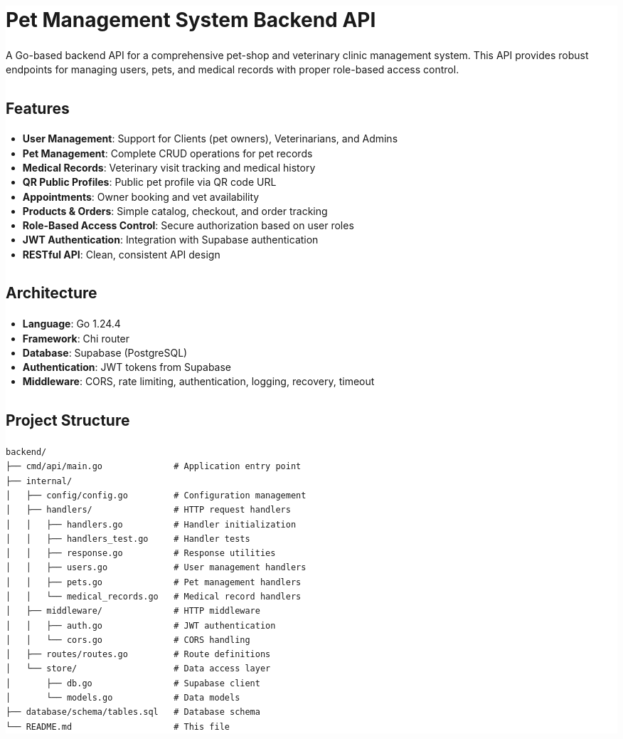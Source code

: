 # Pet Management System Backend API

A Go-based backend API for a comprehensive pet-shop and veterinary clinic management system. This API provides robust endpoints for managing users, pets, and medical records with proper role-based access control.

## Features

- **User Management**: Support for Clients (pet owners), Veterinarians, and Admins
- **Pet Management**: Complete CRUD operations for pet records
- **Medical Records**: Veterinary visit tracking and medical history
- **QR Public Profiles**: Public pet profile via QR code URL
- **Appointments**: Owner booking and vet availability
- **Products & Orders**: Simple catalog, checkout, and order tracking
- **Role-Based Access Control**: Secure authorization based on user roles
- **JWT Authentication**: Integration with Supabase authentication
- **RESTful API**: Clean, consistent API design

## Architecture

- **Language**: Go 1.24.4
- **Framework**: Chi router
- **Database**: Supabase (PostgreSQL)
- **Authentication**: JWT tokens from Supabase
- **Middleware**: CORS, rate limiting, authentication, logging, recovery, timeout

## Project Structure

```plaintext
backend/
├── cmd/api/main.go              # Application entry point
├── internal/
│   ├── config/config.go         # Configuration management
│   ├── handlers/                # HTTP request handlers
│   │   ├── handlers.go          # Handler initialization
│   │   ├── handlers_test.go     # Handler tests
│   │   ├── response.go          # Response utilities
│   │   ├── users.go             # User management handlers
│   │   ├── pets.go              # Pet management handlers
│   │   └── medical_records.go   # Medical record handlers
│   ├── middleware/              # HTTP middleware
│   │   ├── auth.go              # JWT authentication
│   │   └── cors.go              # CORS handling
│   ├── routes/routes.go         # Route definitions
│   └── store/                   # Data access layer
│       ├── db.go                # Supabase client
│       └── models.go            # Data models
├── database/schema/tables.sql   # Database schema
└── README.md                    # This file
```
